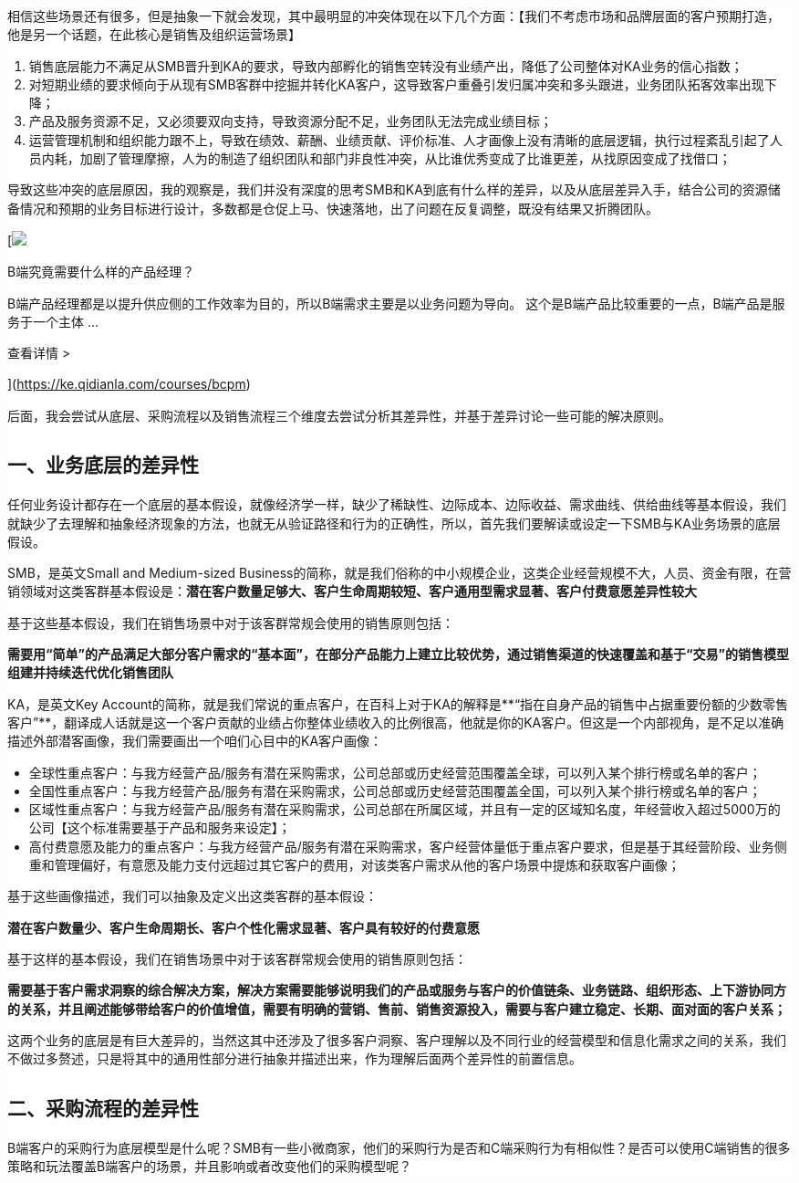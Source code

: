 相信这些场景还有很多，但是抽象一下就会发现，其中最明显的冲突体现在以下几个方面：【我们不考虑市场和品牌层面的客户预期打造，他是另一个话题，在此核心是销售及组织运营场景】

1.  销售底层能力不满足从SMB晋升到KA的要求，导致内部孵化的销售空转没有业绩产出，降低了公司整体对KA业务的信心指数；
2.  对短期业绩的要求倾向于从现有SMB客群中挖掘并转化KA客户，这导致客户重叠引发归属冲突和多头跟进，业务团队拓客效率出现下降；
3.  产品及服务资源不足，又必须要双向支持，导致资源分配不足，业务团队无法完成业绩目标；
4.  运营管理机制和组织能力跟不上，导致在绩效、薪酬、业绩贡献、评价标准、人才画像上没有清晰的底层逻辑，执行过程紊乱引起了人员内耗，加剧了管理摩擦，人为的制造了组织团队和部门非良性冲突，从比谁优秀变成了比谁更差，从找原因变成了找借口；

导致这些冲突的底层原因，我的观察是，我们并没有深度的思考SMB和KA到底有什么样的差异，以及从底层差异入手，结合公司的资源储备情况和预期的业务目标进行设计，多数都是仓促上马、快速落地，出了问题在反复调整，既没有结果又折腾团队。

[![](https://image.woshipm.com/2023/08/02/f7cafd68-30e3-11ee-9da3-00163e0b5ff3.png)

B端究竟需要什么样的产品经理？

B端产品经理都是以提升供应侧的工作效率为目的，所以B端需求主要是以业务问题为导向。 这个是B端产品比较重要的一点，B端产品是服务于一个主体 ...

查看详情 >

](https://ke.qidianla.com/courses/bcpm)

后面，我会尝试从底层、采购流程以及销售流程三个维度去尝试分析其差异性，并基于差异讨论一些可能的解决原则。

## 一、业务底层的差异性

任何业务设计都存在一个底层的基本假设，就像经济学一样，缺少了稀缺性、边际成本、边际收益、需求曲线、供给曲线等基本假设，我们就缺少了去理解和抽象经济现象的方法，也就无从验证路径和行为的正确性，所以，首先我们要解读或设定一下SMB与KA业务场景的底层假设。

SMB，是英文Small and Medium-sized Business的简称，就是我们俗称的中小规模企业，这类企业经营规模不大，人员、资金有限，在营销领域对这类客群基本假设是：**潜在客户数量足够大、客户生命周期较短、客户通用型需求显著、客户付费意愿差异性较大**

基于这些基本假设，我们在销售场景中对于该客群常规会使用的销售原则包括：

**需要用“简单”的产品满足大部分客户需求的“基本面”，在部分产品能力上建立比较优势，通过销售渠道的快速覆盖和基于“交易”的销售模型组建并持续迭代优化销售团队**

KA，是英文Key Account的简称，就是我们常说的重点客户，在百科上对于KA的解释是**“指在自身产品的销售中占据重要份额的少数零售客户”**，翻译成人话就是这一个客户贡献的业绩占你整体业绩收入的比例很高，他就是你的KA客户。但这是一个内部视角，是不足以准确描述外部潜客画像，我们需要画出一个咱们心目中的KA客户画像：

*   全球性重点客户：与我方经营产品/服务有潜在采购需求，公司总部或历史经营范围覆盖全球，可以列入某个排行榜或名单的客户；
*   全国性重点客户：与我方经营产品/服务有潜在采购需求，公司总部或历史经营范围覆盖全国，可以列入某个排行榜或名单的客户；
*   区域性重点客户：与我方经营产品/服务有潜在采购需求，公司总部在所属区域，并且有一定的区域知名度，年经营收入超过5000万的公司【这个标准需要基于产品和服务来设定】；
*   高付费意愿及能力的重点客户：与我方经营产品/服务有潜在采购需求，客户经营体量低于重点客户要求，但是基于其经营阶段、业务侧重和管理偏好，有意愿及能力支付远超过其它客户的费用，对该类客户需求从他的客户场景中提炼和获取客户画像；

基于这些画像描述，我们可以抽象及定义出这类客群的基本假设：

**潜在客户数量少、客户生命周期长、客户个性化需求显著、客户具有较好的付费意愿**

基于这样的基本假设，我们在销售场景中对于该客群常规会使用的销售原则包括：

**需要基于客户需求洞察的综合解决方案，解决方案需要能够说明我们的产品或服务与客户的价值链条、业务链路、组织形态、上下游协同方的关系，并且阐述能够带给客户的价值增值，需要有明确的营销、售前、销售资源投入，需要与客户建立稳定、长期、面对面的客户关系；**

这两个业务的底层是有巨大差异的，当然这其中还涉及了很多客户洞察、客户理解以及不同行业的经营模型和信息化需求之间的关系，我们不做过多赘述，只是将其中的通用性部分进行抽象并描述出来，作为理解后面两个差异性的前置信息。

## 二、采购流程的差异性

B端客户的采购行为底层模型是什么呢？SMB有一些小微商家，他们的采购行为是否和C端采购行为有相似性？是否可以使用C端销售的很多策略和玩法覆盖B端客户的场景，并且影响或者改变他们的采购模型呢？

